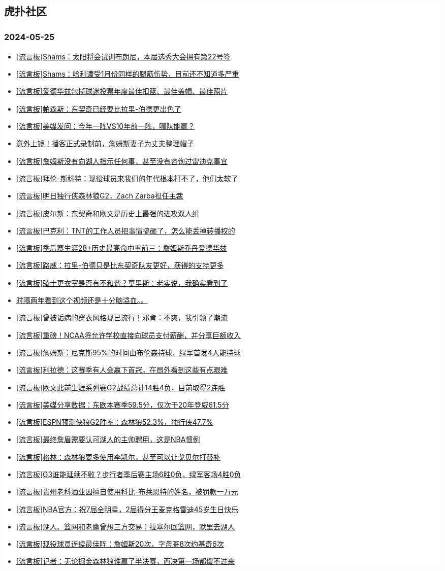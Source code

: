 ## 虎扑社区 
### 2024-05-25

+ [[流言板]Shams：太阳将会试训布朗尼，本届选秀大会拥有第22号签](https://bbs.hupu.com/626522076.html)

+ [[流言板]Shams：哈利遭受1月份同样的腿筋伤势，目前还不知道多严重](https://bbs.hupu.com/626520397.html)

+ [[流言板]爱德华兹包揽球迷投票年度最佳扣篮、最佳盖帽、最佳照片](https://bbs.hupu.com/626521265.html)

+ [[流言板]帕森斯：东契奇已经要比拉里-伯德更出色了](https://bbs.hupu.com/626520183.html)

+ [[流言板]美媒发问：今年一阵VS10年前一阵，哪队能赢？](https://bbs.hupu.com/626520521.html)

+ [意外上镜！播客正式录制前，詹姆斯妻子为丈夫整理帽子](https://bbs.hupu.com/626520461.html)

+ [[流言板]詹姆斯没有向湖人指示任何事，甚至没有咨询过雷迪克事宜](https://bbs.hupu.com/626521298.html)

+ [[流言板]拜伦-斯科特：现役球员来我们的年代根本打不了，他们太软了](https://bbs.hupu.com/626517399.html)

+ [[流言板]明日独行侠森林狼G2，Zach Zarba担任主裁](https://bbs.hupu.com/626519509.html)

+ [[流言板]皮尔斯：东契奇和欧文是历史上最强的进攻双人组](https://bbs.hupu.com/626518965.html)

+ [[流言板]巴克利：TNT的工作人员把事情搞砸了，怎么能丢掉转播权的](https://bbs.hupu.com/626521699.html)

+ [[流言板]季后赛生涯28+历史最高命中率前三：詹姆斯乔丹爱德华兹](https://bbs.hupu.com/626518656.html)

+ [[流言板]路威：拉里-伯德只是比东契奇队友更好，获得的支持更多](https://bbs.hupu.com/626520767.html)

+ [[流言板]骑士更衣室是否有不和谐？莫里斯：老实说，我确实看到了](https://bbs.hupu.com/626520196.html)

+ [时隔两年看到这个视频还是十分脑溢血。。](https://bbs.hupu.com/626515412.html)

+ [[流言板]曾被诟病的穿衣风格现已流行！邓肯：不爽，我引领了潮流](https://bbs.hupu.com/626515459.html)

+ [[流言板]重磅！NCAA将允许学校直接向球员支付薪酬，并分享巨额收入](https://bbs.hupu.com/626514377.html)

+ [[流言板]詹姆斯：尼克斯95%的时间由布伦森持球，绿军首发4人能持球](https://bbs.hupu.com/626518497.html)

+ [[流言板]利拉德：这赛季有人会赢下首冠，在局外看到这些有点艰难](https://bbs.hupu.com/626517287.html)

+ [[流言板]欧文此前生涯系列赛G2战绩总计14胜4负，目前取得2连胜](https://bbs.hupu.com/626520787.html)

+ [[流言板]美媒分享数据：东欧本赛季59.5分，仅次于20年登威61.5分](https://bbs.hupu.com/626518758.html)

+ [[流言板]ESPN预测侠狼G2胜率：森林狼52.3%，独行侠47.7%](https://bbs.hupu.com/626516816.html)

+ [[流言板]最终詹眉需要认可湖人的主帅聘用，这是NBA惯例](https://bbs.hupu.com/626521211.html)

+ [[流言板]格林：森林狼要多使用李凯尔，甚至可以让戈贝尔打替补](https://bbs.hupu.com/626514375.html)

+ [[流言板]G3谁能延续不败？步行者季后赛主场6胜0负，绿军客场4胜0负](https://bbs.hupu.com/626520126.html)

+ [[流言板]贵州老科酒业因擅自使用科比-布莱恩特的姓名，被罚款一万元](https://bbs.hupu.com/626514338.html)

+ [[流言板]NBA官方：祝7届全明星，2届得分王麦克格雷迪45岁生日快乐](https://bbs.hupu.com/626518351.html)

+ [[流言板]湖人、篮网和老鹰曾想三方交易：拉塞尔回篮网，默里去湖人](https://bbs.hupu.com/626521987.html)

+ [[流言板]现役球员连续最佳阵：詹姆斯20次，字母哥8次约基奇6次](https://bbs.hupu.com/626513675.html)

+ [[流言板]记者：无论掘金森林狼谁赢了半决赛，西决第一场都缓不过来](https://bbs.hupu.com/626518937.html)
